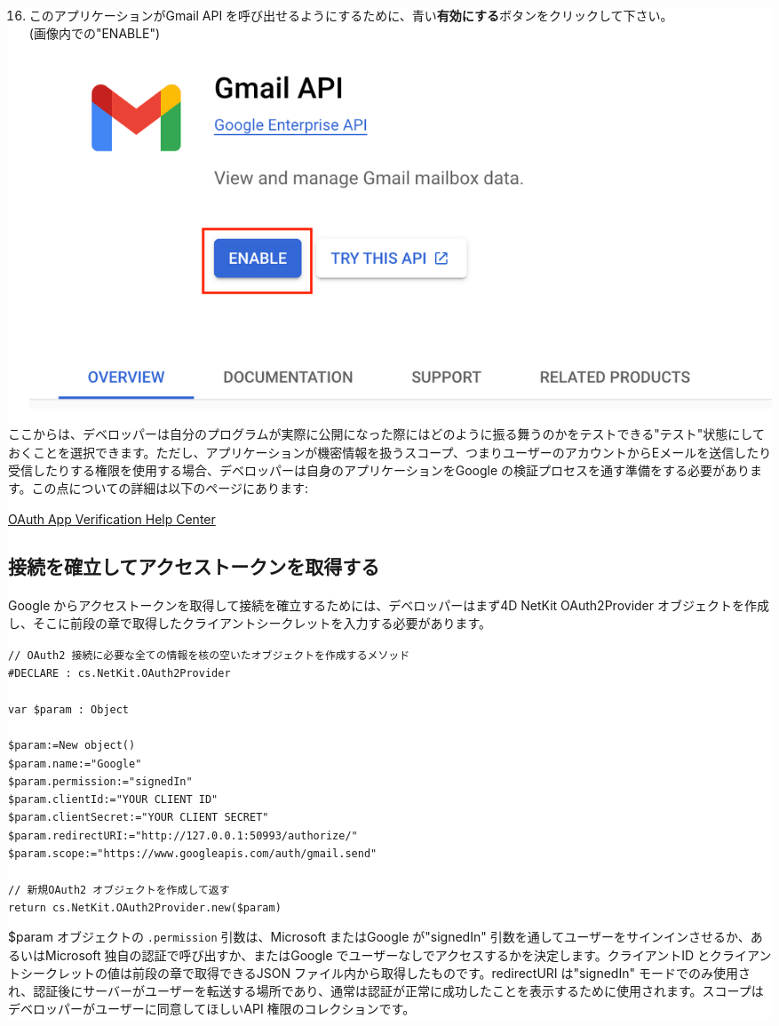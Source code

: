 16. このアプリケーションがGmail API を呼び出せるようにするために、青い<b>有効にする</b>ボタンをクリックして下さい。<br />(画像内での"ENABLE")<br />![009.png](/images/TechNote/4D-NetKit/24-13_4DNetKit.pdf-image-009.png)<br />

ここからは、デベロッパーは自分のプログラムが実際に公開になった際にはどのように振る舞うのかをテストできる"テスト"状態にしておくことを選択できます。ただし、アプリケーションが機密情報を扱うスコープ、つまりユーザーのアカウントからEメールを送信したり受信したりする権限を使用する場合、デベロッパーは自身のアプリケーションをGoogle の検証プロセスを通す準備をする必要があります。この点についての詳細は以下のページにあります:

[OAuth App Verification Help Center](https://support.google.com/cloud/answer/13463073)<br />

## 接続を確立してアクセストークンを取得する
Google からアクセストークンを取得して接続を確立するためには、デベロッパーはまず4D NetKit OAuth2Provider オブジェクトを作成し、そこに前段の章で取得したクライアントシークレットを入力する必要があります。

```4d
// OAuth2 接続に必要な全ての情報を核の空いたオブジェクトを作成するメソッド
#DECLARE : cs.NetKit.OAuth2Provider

var $param : Object

$param:=New object()
$param.name:="Google"
$param.permission:="signedIn"
$param.clientId:="YOUR CLIENT ID"
$param.clientSecret:="YOUR CLIENT SECRET"
$param.redirectURI:="http://127.0.0.1:50993/authorize/"
$param.scope:="https://www.googleapis.com/auth/gmail.send"

// 新規OAuth2 オブジェクトを作成して返す
return cs.NetKit.OAuth2Provider.new($param)
```
$param オブジェクトの `.permission` 引数は、Microsoft またはGoogle が"signedIn" 引数を通してユーザーをサインインさせるか、あるいはMicrosoft 独自の認証で呼び出すか、またはGoogle でユーザーなしでアクセスするかを決定します。クライアントID とクライアントシークレットの値は前段の章で取得できるJSON ファイル内から取得したものです。redirectURI は"signedIn" モードでのみ使用され、認証後にサーバーがユーザーを転送する場所であり、通常は認証が正常に成功したことを表示するために使用されます。スコープはデベロッパーがユーザーに同意してほしいAPI 権限のコレクションです。
